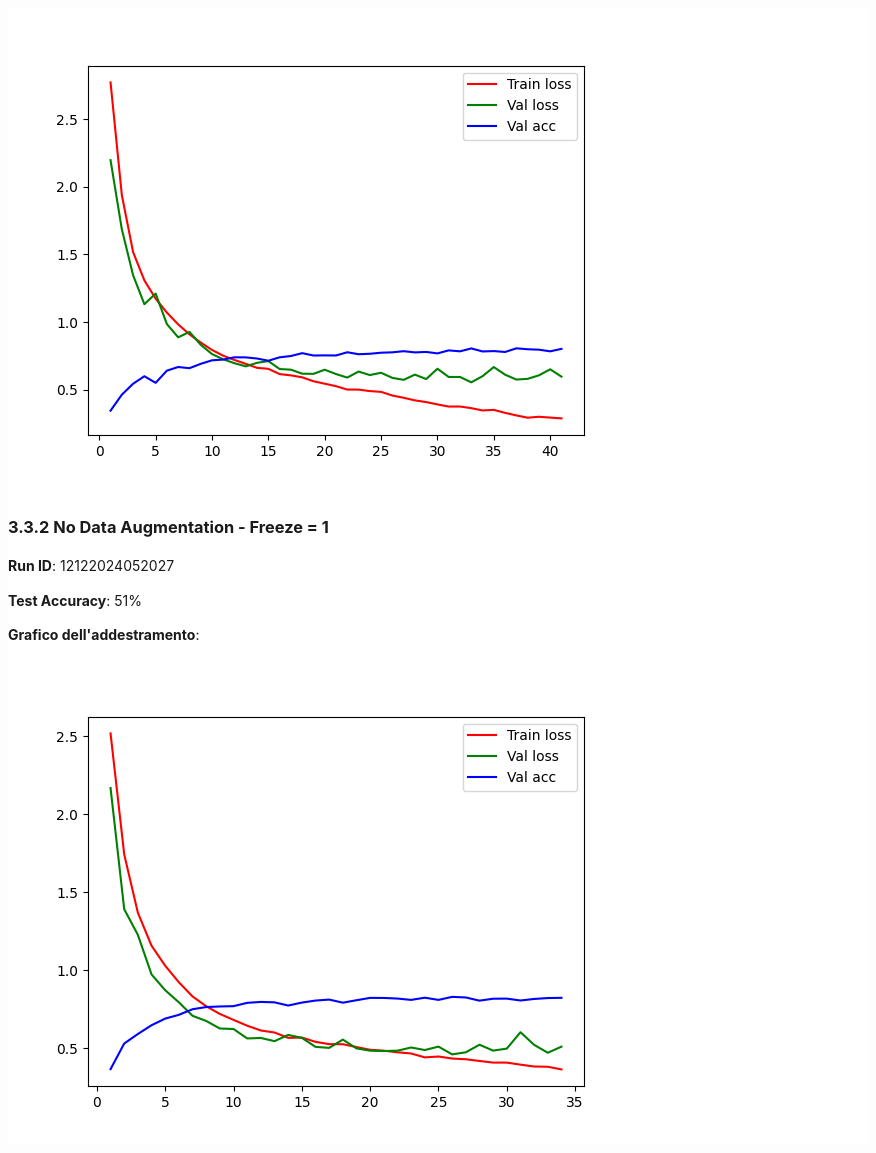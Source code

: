 ![](../models/feature_extractor/runs/12122024030220/run.png)

### 3.3.2 No Data Augmentation - Freeze = 1

**Run ID**: 12122024052027

**Test Accuracy**: 51%

**Grafico dell'addestramento**:

![](../models/feature_extractor/runs/12122024052027/run.png)
